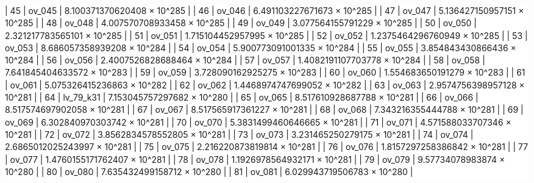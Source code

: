 | 45 | ov_045 | 8.100371370620408 × 10^285 |
| 46 | ov_046 | 6.491103227671673 × 10^285 |
| 47 | ov_047 | 5.136427150957151 × 10^285 |
| 48 | ov_048 | 4.007570708933458 × 10^285 |
| 49 | ov_049 | 3.077564155791229 × 10^285 |
| 50 | ov_050 | 2.321217783565101 × 10^285 |
| 51 | ov_051 | 1.715104452957995 × 10^285 |
| 52 | ov_052 | 1.2375464296760949 × 10^285 |
| 53 | ov_053 | 8.686057358939208 × 10^284 |
| 54 | ov_054 | 5.900773091001335 × 10^284 |
| 55 | ov_055 | 3.854843430866436 × 10^284 |
| 56 | ov_056 | 2.4007526828688464 × 10^284 |
| 57 | ov_057 | 1.4082191107703778 × 10^284 |
| 58 | ov_058 | 7.641845404633572 × 10^283 |
| 59 | ov_059 | 3.728090162925275 × 10^283 |
| 60 | ov_060 | 1.554683650191279 × 10^283 |
| 61 | ov_061 | 5.075326415236863 × 10^282 |
| 62 | ov_062 | 1.4468974747699052 × 10^282 |
| 63 | ov_063 | 2.9574756398957128 × 10^281 |
| 64 | lv_79_k31 | 7.153045757297682 × 10^280 |
| 65 | ov_065 | 8.517610928687788 × 10^281 |
| 66 | ov_066 | 8.517574697902058 × 10^281 |
| 67 | ov_067 | 8.517565917361227 × 10^281 |
| 68 | ov_068 | 7.343216355444788 × 10^281 |
| 69 | ov_069 | 6.302840970303742 × 10^281 |
| 70 | ov_070 | 5.3831499460646665 × 10^281 |
| 71 | ov_071 | 4.571588033707346 × 10^281 |
| 72 | ov_072 | 3.8562834578552805 × 10^281 |
| 73 | ov_073 | 3.231465250279175 × 10^281 |
| 74 | ov_074 | 2.6865012025243997 × 10^281 |
| 75 | ov_075 | 2.216220873819814 × 10^281 |
| 76 | ov_076 | 1.8157297258386842 × 10^281 |
| 77 | ov_077 | 1.4760155171762407 × 10^281 |
| 78 | ov_078 | 1.1926978564932171 × 10^281 |
| 79 | ov_079 | 9.57734078983874 × 10^280 |
| 80 | ov_080 | 7.635432499158712 × 10^280 |
| 81 | ov_081 | 6.029943719506783 × 10^280 |